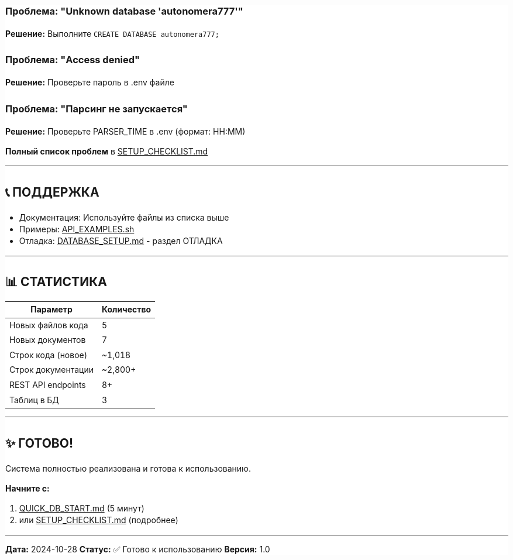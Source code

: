 ### Проблема: "Unknown database 'autonomera777'"
**Решение:** Выполните `CREATE DATABASE autonomera777;`

### Проблема: "Access denied"
**Решение:** Проверьте пароль в .env файле

### Проблема: "Парсинг не запускается"
**Решение:** Проверьте PARSER_TIME в .env (формат: HH:MM)

**Полный список проблем** в [SETUP_CHECKLIST.md](./SETUP_CHECKLIST.md)

---

## 📞 ПОДДЕРЖКА

- Документация: Используйте файлы из списка выше
- Примеры: [API_EXAMPLES.sh](./API_EXAMPLES.sh)
- Отладка: [DATABASE_SETUP.md](./DATABASE_SETUP.md) - раздел ОТЛАДКА

---

## 📊 СТАТИСТИКА

| Параметр | Количество |
|----------|-----------|
| Новых файлов кода | 5 |
| Новых документов | 7 |
| Строк кода (новое) | ~1,018 |
| Строк документации | ~2,800+ |
| REST API endpoints | 8+ |
| Таблиц в БД | 3 |

---

## ✨ ГОТОВО!

Система полностью реализована и готова к использованию.

**Начните с:**
1. [QUICK_DB_START.md](./QUICK_DB_START.md) (5 минут)
2. или [SETUP_CHECKLIST.md](./SETUP_CHECKLIST.md) (подробнее)

---

**Дата:** 2024-10-28
**Статус:** ✅ Готово к использованию
**Версия:** 1.0
